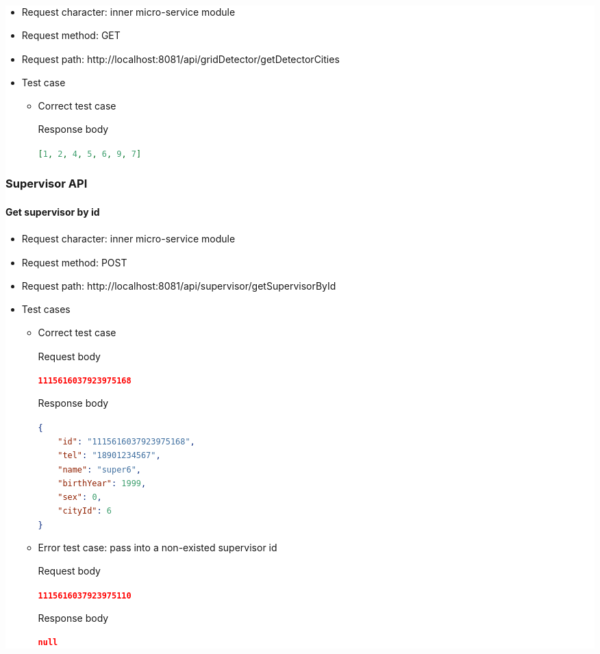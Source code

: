- Request character: inner micro-service module

- Request method: GET

- Request path: http://localhost:8081/api/gridDetector/getDetectorCities

- Test case

  - Correct test case

    Response body

    ```json
    [1, 2, 4, 5, 6, 9, 7]
    ```

### Supervisor API

#### Get supervisor by id

- Request character: inner micro-service module

- Request method: POST

- Request path: http://localhost:8081/api/supervisor/getSupervisorById

- Test cases

  - Correct test case

    Request body

    ```json
    1115616037923975168
    ```

    Response body

    ```json
    {
        "id": "1115616037923975168",
        "tel": "18901234567",
        "name": "super6",
        "birthYear": 1999,
        "sex": 0,
        "cityId": 6
    }
    ```

  - Error test case: pass into a non-existed supervisor id

    Request body

    ```json
    1115616037923975110
    ```

    Response body

    ```json
    null
    ```
